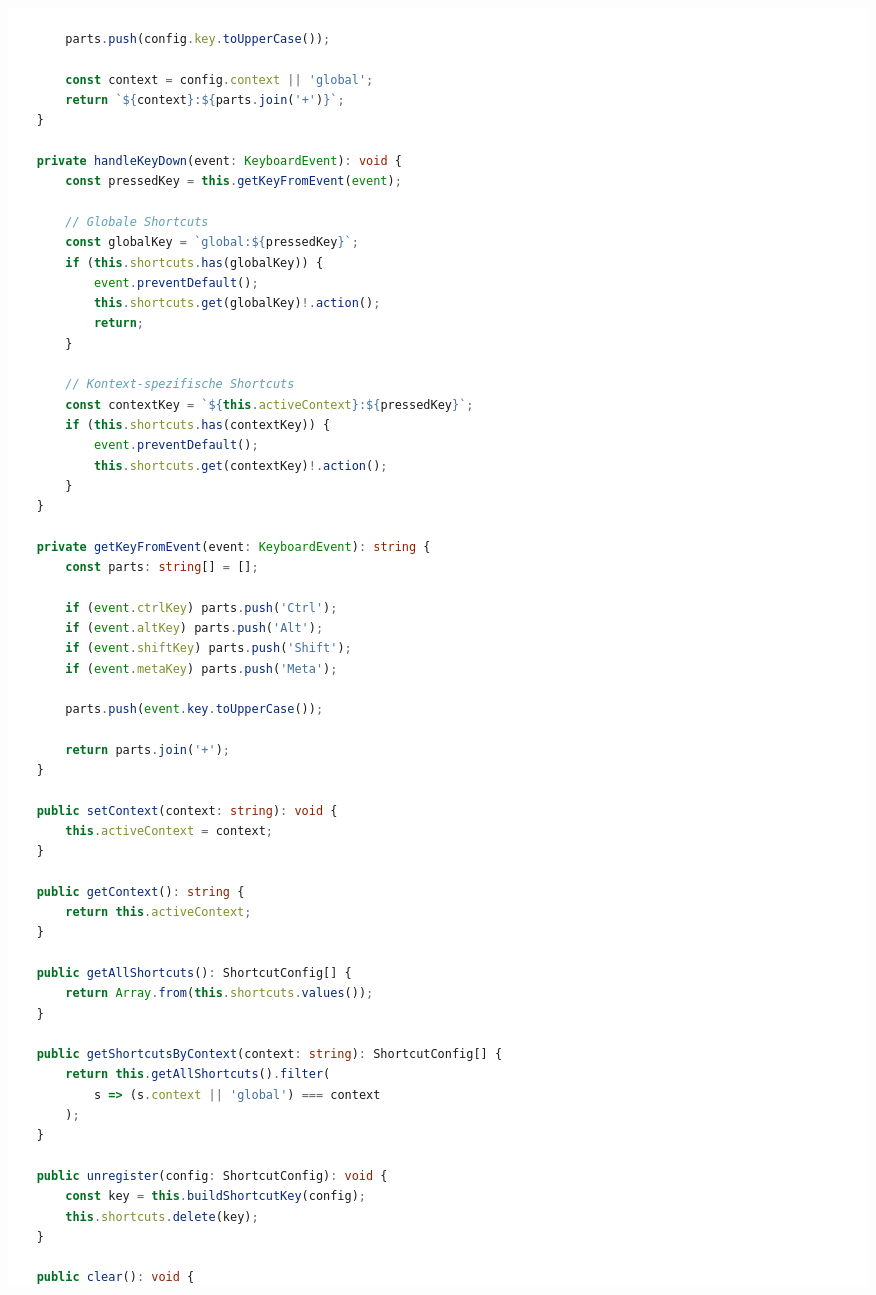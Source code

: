 ```typescript

        parts.push(config.key.toUpperCase());

        const context = config.context || 'global';
        return `${context}:${parts.join('+')}`;
    }

    private handleKeyDown(event: KeyboardEvent): void {
        const pressedKey = this.getKeyFromEvent(event);

        // Globale Shortcuts
        const globalKey = `global:${pressedKey}`;
        if (this.shortcuts.has(globalKey)) {
            event.preventDefault();
            this.shortcuts.get(globalKey)!.action();
            return;
        }

        // Kontext-spezifische Shortcuts
        const contextKey = `${this.activeContext}:${pressedKey}`;
        if (this.shortcuts.has(contextKey)) {
            event.preventDefault();
            this.shortcuts.get(contextKey)!.action();
        }
    }

    private getKeyFromEvent(event: KeyboardEvent): string {
        const parts: string[] = [];

        if (event.ctrlKey) parts.push('Ctrl');
        if (event.altKey) parts.push('Alt');
        if (event.shiftKey) parts.push('Shift');
        if (event.metaKey) parts.push('Meta');

        parts.push(event.key.toUpperCase());

        return parts.join('+');
    }

    public setContext(context: string): void {
        this.activeContext = context;
    }

    public getContext(): string {
        return this.activeContext;
    }

    public getAllShortcuts(): ShortcutConfig[] {
        return Array.from(this.shortcuts.values());
    }

    public getShortcutsByContext(context: string): ShortcutConfig[] {
        return this.getAllShortcuts().filter(
            s => (s.context || 'global') === context
        );
    }

    public unregister(config: ShortcutConfig): void {
        const key = this.buildShortcutKey(config);
        this.shortcuts.delete(key);
    }

    public clear(): void {
```
